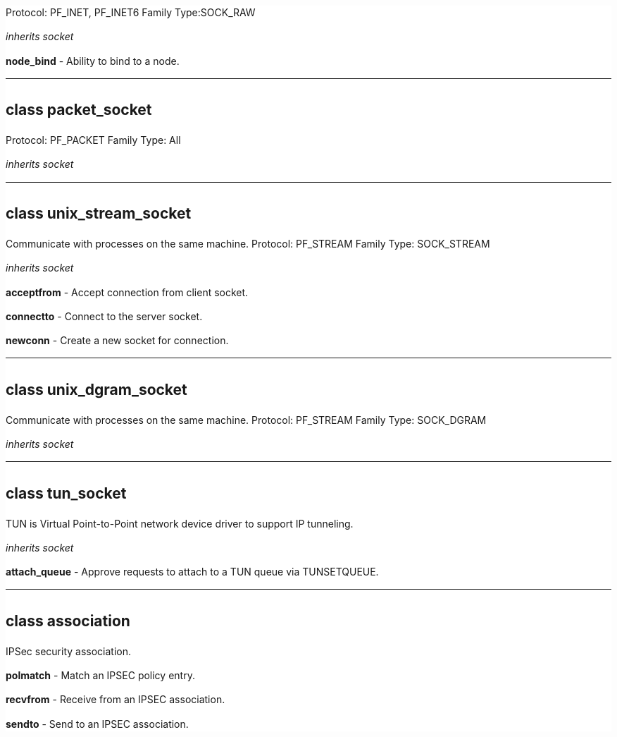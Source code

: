 Protocol: PF\_INET, PF\_INET6 Family Type:SOCK\_RAW

*inherits socket*

**node\_bind** - Ability to bind to a node.

---

## class packet\_socket

Protocol: PF\_PACKET Family Type: All

*inherits socket*

---

## class unix\_stream\_socket

Communicate with processes on the same machine. Protocol: PF\_STREAM Family Type: SOCK\_STREAM

*inherits socket*

**acceptfrom** - Accept connection from client socket.

**connectto** - Connect to the server socket.

**newconn** - Create a new socket for connection.

---

## class unix\_dgram\_socket

Communicate with processes on the same machine. Protocol: PF\_STREAM Family Type: SOCK\_DGRAM

*inherits socket*

---

## class tun\_socket

TUN is Virtual Point-to-Point network device driver to support IP tunneling.

*inherits socket*

**attach\_queue** - Approve requests to attach to a TUN queue via TUNSETQUEUE.

---

## class association

IPSec security association.

**polmatch** - Match an IPSEC policy entry.

**recvfrom** - Receive from an IPSEC association.

**sendto** - Send to an IPSEC association.
